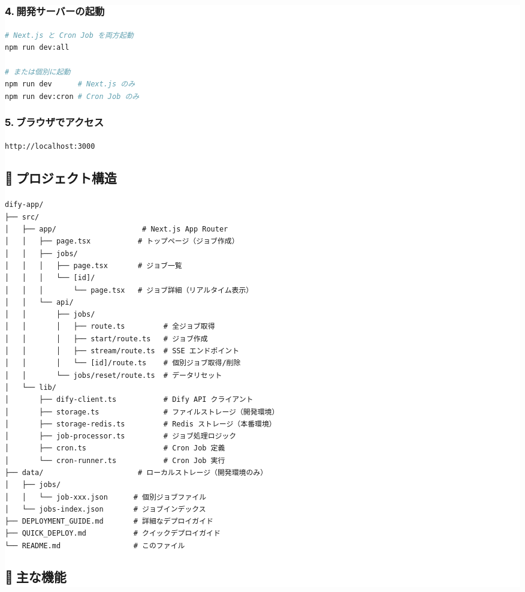 ### 4. 開発サーバーの起動

```bash
# Next.js と Cron Job を両方起動
npm run dev:all

# または個別に起動
npm run dev      # Next.js のみ
npm run dev:cron # Cron Job のみ
```

### 5. ブラウザでアクセス

```
http://localhost:3000
```

## 📁 プロジェクト構造

```
dify-app/
├── src/
│   ├── app/                    # Next.js App Router
│   │   ├── page.tsx           # トップページ（ジョブ作成）
│   │   ├── jobs/
│   │   │   ├── page.tsx       # ジョブ一覧
│   │   │   └── [id]/
│   │   │       └── page.tsx   # ジョブ詳細（リアルタイム表示）
│   │   └── api/
│   │       ├── jobs/
│   │       │   ├── route.ts         # 全ジョブ取得
│   │       │   ├── start/route.ts   # ジョブ作成
│   │       │   ├── stream/route.ts  # SSE エンドポイント
│   │       │   └── [id]/route.ts    # 個別ジョブ取得/削除
│   │       └── jobs/reset/route.ts  # データリセット
│   └── lib/
│       ├── dify-client.ts           # Dify API クライアント
│       ├── storage.ts               # ファイルストレージ（開発環境）
│       ├── storage-redis.ts         # Redis ストレージ（本番環境）
│       ├── job-processor.ts         # ジョブ処理ロジック
│       ├── cron.ts                  # Cron Job 定義
│       └── cron-runner.ts           # Cron Job 実行
├── data/                      # ローカルストレージ（開発環境のみ）
│   ├── jobs/
│   │   └── job-xxx.json      # 個別ジョブファイル
│   └── jobs-index.json       # ジョブインデックス
├── DEPLOYMENT_GUIDE.md       # 詳細なデプロイガイド
├── QUICK_DEPLOY.md           # クイックデプロイガイド
└── README.md                 # このファイル
```

## 🎯 主な機能
